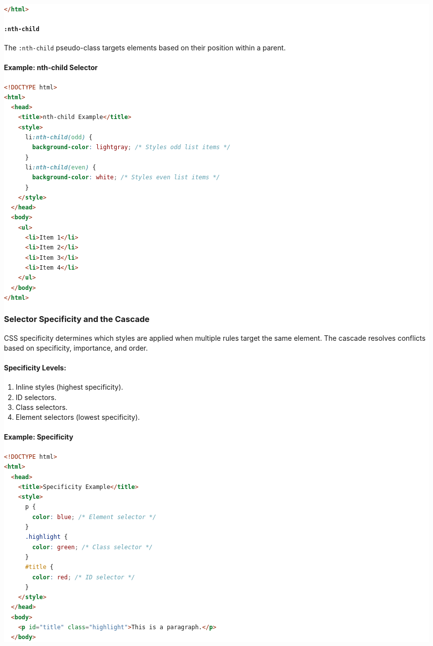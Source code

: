 ```html
</html>
```

#### `:nth-child`
The `:nth-child` pseudo-class targets elements based on their position within a parent.

#### Example: nth-child Selector
```html
<!DOCTYPE html>
<html>
  <head>
    <title>nth-child Example</title>
    <style>
      li:nth-child(odd) {
        background-color: lightgray; /* Styles odd list items */
      }
      li:nth-child(even) {
        background-color: white; /* Styles even list items */
      }
    </style>
  </head>
  <body>
    <ul>
      <li>Item 1</li>
      <li>Item 2</li>
      <li>Item 3</li>
      <li>Item 4</li>
    </ul>
  </body>
</html>
```

### Selector Specificity and the Cascade
CSS specificity determines which styles are applied when multiple rules target the same element. The cascade resolves conflicts based on specificity, importance, and order.

#### Specificity Levels:
1. Inline styles (highest specificity).
2. ID selectors.
3. Class selectors.
4. Element selectors (lowest specificity).

#### Example: Specificity
```html
<!DOCTYPE html>
<html>
  <head>
    <title>Specificity Example</title>
    <style>
      p {
        color: blue; /* Element selector */
      }
      .highlight {
        color: green; /* Class selector */
      }
      #title {
        color: red; /* ID selector */
      }
    </style>
  </head>
  <body>
    <p id="title" class="highlight">This is a paragraph.</p>
  </body>
```